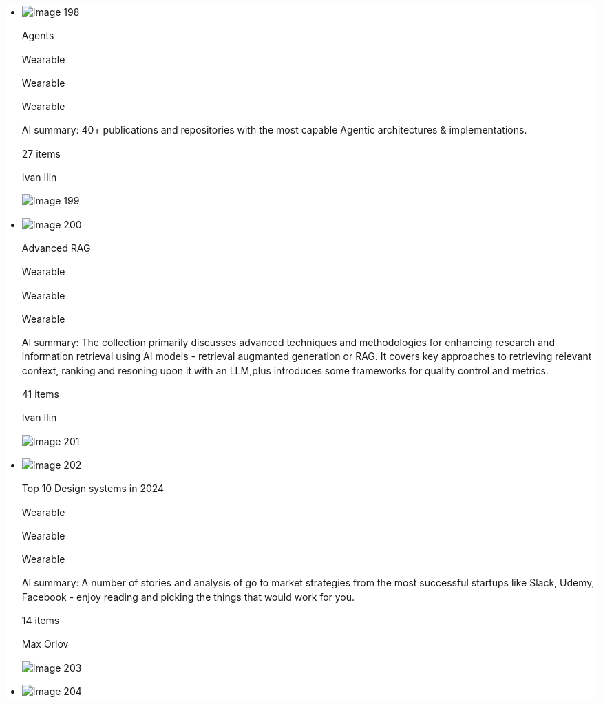 *   ![Image 198](https://framerusercontent.com/images/xhV5Aaf1acEpyYhyAaoL558hs.jpg)
    
    Agents
    
    Wearable
    
    Wearable
    
    Wearable
    
    AI summary: 40+ publications and repositories with the most capable Agentic architectures & implementations.
    
    27 items
    
    Ivan Ilin
    
    ![Image 199](https://framerusercontent.com/images/3Gsmor4CaZdhKkNjJW6LhGi8DKg.jpg)
    
*   ![Image 200](https://framerusercontent.com/images/dvGAGrdjf2ewzpSeRiXY9dt0oFQ.jpg)
    
    Advanced RAG
    
    Wearable
    
    Wearable
    
    Wearable
    
    AI summary: The collection primarily discusses advanced techniques and methodologies for enhancing research and information retrieval using AI models - retrieval augmanted generation or RAG. It covers key approaches to retrieving relevant context, ranking and resoning upon it with an LLM,plus introduces some frameworks for quality control and metrics.
    
    41 items
    
    Ivan Ilin
    
    ![Image 201](https://framerusercontent.com/images/3Gsmor4CaZdhKkNjJW6LhGi8DKg.jpg)
    
*   ![Image 202](https://framerusercontent.com/images/0hVBXCyoVsxaDO8V9N34C0xSEk.jpg)
    
    Top 10 Design systems in 2024
    
    Wearable
    
    Wearable
    
    Wearable
    
    AI summary: A number of stories and analysis of go to market strategies from the most successful startups like Slack, Udemy, Facebook - enjoy reading and picking the things that would work for you.
    
    14 items
    
    Max Orlov
    
    ![Image 203](https://framerusercontent.com/images/bf5j8ksxN82D8IrmYmBVJYsdzZM.jpg)
    

*   ![Image 204](https://framerusercontent.com/images/dvGAGrdjf2ewzpSeRiXY9dt0oFQ.jpg)
    
